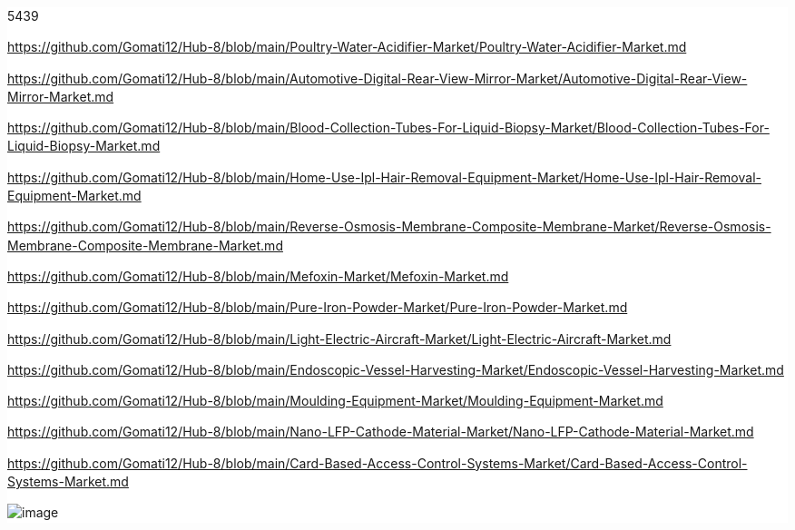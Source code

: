 5439</p><p><a href="https://github.com/Gomati12/Hub-8/blob/main/Poultry-Water-Acidifier-Market/Poultry-Water-Acidifier-Market.md">https://github.com/Gomati12/Hub-8/blob/main/Poultry-Water-Acidifier-Market/Poultry-Water-Acidifier-Market.md</a></p><p><a href="https://github.com/Gomati12/Hub-8/blob/main/Automotive-Digital-Rear-View-Mirror-Market/Automotive-Digital-Rear-View-Mirror-Market.md">https://github.com/Gomati12/Hub-8/blob/main/Automotive-Digital-Rear-View-Mirror-Market/Automotive-Digital-Rear-View-Mirror-Market.md</a></p><p><a href="https://github.com/Gomati12/Hub-8/blob/main/Blood-Collection-Tubes-For-Liquid-Biopsy-Market/Blood-Collection-Tubes-For-Liquid-Biopsy-Market.md">https://github.com/Gomati12/Hub-8/blob/main/Blood-Collection-Tubes-For-Liquid-Biopsy-Market/Blood-Collection-Tubes-For-Liquid-Biopsy-Market.md</a></p><p><a href="https://github.com/Gomati12/Hub-8/blob/main/Home-Use-Ipl-Hair-Removal-Equipment-Market/Home-Use-Ipl-Hair-Removal-Equipment-Market.md">https://github.com/Gomati12/Hub-8/blob/main/Home-Use-Ipl-Hair-Removal-Equipment-Market/Home-Use-Ipl-Hair-Removal-Equipment-Market.md</a></p><p><a href="https://github.com/Gomati12/Hub-8/blob/main/Reverse-Osmosis-Membrane-Composite-Membrane-Market/Reverse-Osmosis-Membrane-Composite-Membrane-Market.md">https://github.com/Gomati12/Hub-8/blob/main/Reverse-Osmosis-Membrane-Composite-Membrane-Market/Reverse-Osmosis-Membrane-Composite-Membrane-Market.md</a></p><p><a href="https://github.com/Gomati12/Hub-8/blob/main/Mefoxin-Market/Mefoxin-Market.md">https://github.com/Gomati12/Hub-8/blob/main/Mefoxin-Market/Mefoxin-Market.md</a></p><p><a href="https://github.com/Gomati12/Hub-8/blob/main/Pure-Iron-Powder-Market/Pure-Iron-Powder-Market.md">https://github.com/Gomati12/Hub-8/blob/main/Pure-Iron-Powder-Market/Pure-Iron-Powder-Market.md</a></p><p><a href="https://github.com/Gomati12/Hub-8/blob/main/Light-Electric-Aircraft-Market/Light-Electric-Aircraft-Market.md">https://github.com/Gomati12/Hub-8/blob/main/Light-Electric-Aircraft-Market/Light-Electric-Aircraft-Market.md</a></p><p><a href="https://github.com/Gomati12/Hub-8/blob/main/Endoscopic-Vessel-Harvesting-Market/Endoscopic-Vessel-Harvesting-Market.md">https://github.com/Gomati12/Hub-8/blob/main/Endoscopic-Vessel-Harvesting-Market/Endoscopic-Vessel-Harvesting-Market.md</a></p><p><a href="https://github.com/Gomati12/Hub-8/blob/main/Moulding-Equipment-Market/Moulding-Equipment-Market.md">https://github.com/Gomati12/Hub-8/blob/main/Moulding-Equipment-Market/Moulding-Equipment-Market.md</a></p><p><a href="https://github.com/Gomati12/Hub-8/blob/main/Nano-LFP-Cathode-Material-Market/Nano-LFP-Cathode-Material-Market.md">https://github.com/Gomati12/Hub-8/blob/main/Nano-LFP-Cathode-Material-Market/Nano-LFP-Cathode-Material-Market.md</a></p><p><a href="https://github.com/Gomati12/Hub-8/blob/main/Card-Based-Access-Control-Systems-Market/Card-Based-Access-Control-Systems-Market.md">https://github.com/Gomati12/Hub-8/blob/main/Card-Based-Access-Control-Systems-Market/Card-Based-Access-Control-Systems-Market.md</a></p>
![image](https://github.com/user-attachments/assets/5f75f841-c348-4fcf-aaea-9c8ae06cd2cb)
